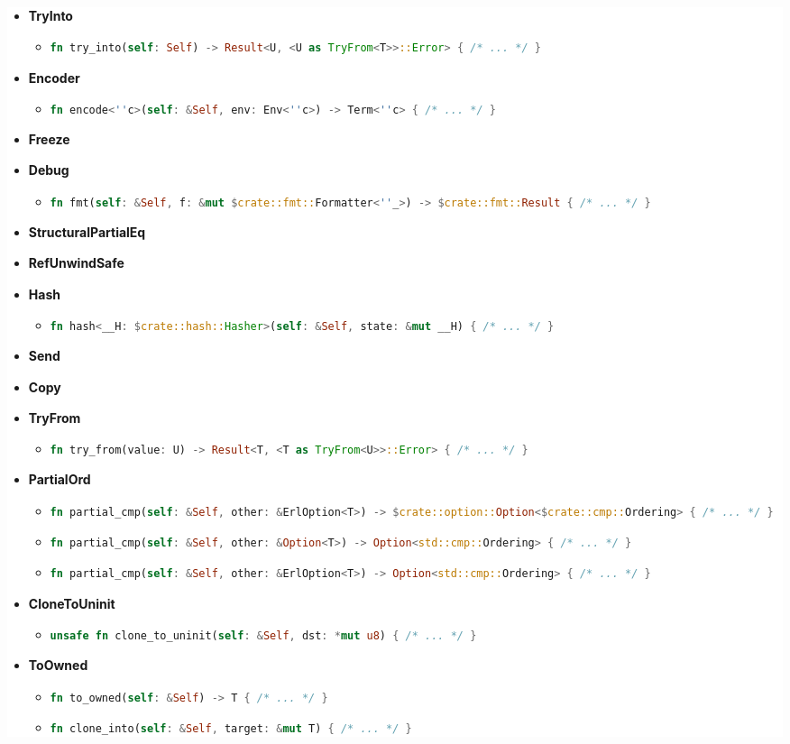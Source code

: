 - **TryInto**
  - ```rust
    fn try_into(self: Self) -> Result<U, <U as TryFrom<T>>::Error> { /* ... */ }
    ```

- **Encoder**
  - ```rust
    fn encode<''c>(self: &Self, env: Env<''c>) -> Term<''c> { /* ... */ }
    ```

- **Freeze**
- **Debug**
  - ```rust
    fn fmt(self: &Self, f: &mut $crate::fmt::Formatter<''_>) -> $crate::fmt::Result { /* ... */ }
    ```

- **StructuralPartialEq**
- **RefUnwindSafe**
- **Hash**
  - ```rust
    fn hash<__H: $crate::hash::Hasher>(self: &Self, state: &mut __H) { /* ... */ }
    ```

- **Send**
- **Copy**
- **TryFrom**
  - ```rust
    fn try_from(value: U) -> Result<T, <T as TryFrom<U>>::Error> { /* ... */ }
    ```

- **PartialOrd**
  - ```rust
    fn partial_cmp(self: &Self, other: &ErlOption<T>) -> $crate::option::Option<$crate::cmp::Ordering> { /* ... */ }
    ```

  - ```rust
    fn partial_cmp(self: &Self, other: &Option<T>) -> Option<std::cmp::Ordering> { /* ... */ }
    ```

  - ```rust
    fn partial_cmp(self: &Self, other: &ErlOption<T>) -> Option<std::cmp::Ordering> { /* ... */ }
    ```

- **CloneToUninit**
  - ```rust
    unsafe fn clone_to_uninit(self: &Self, dst: *mut u8) { /* ... */ }
    ```

- **ToOwned**
  - ```rust
    fn to_owned(self: &Self) -> T { /* ... */ }
    ```

  - ```rust
    fn clone_into(self: &Self, target: &mut T) { /* ... */ }
    ```
